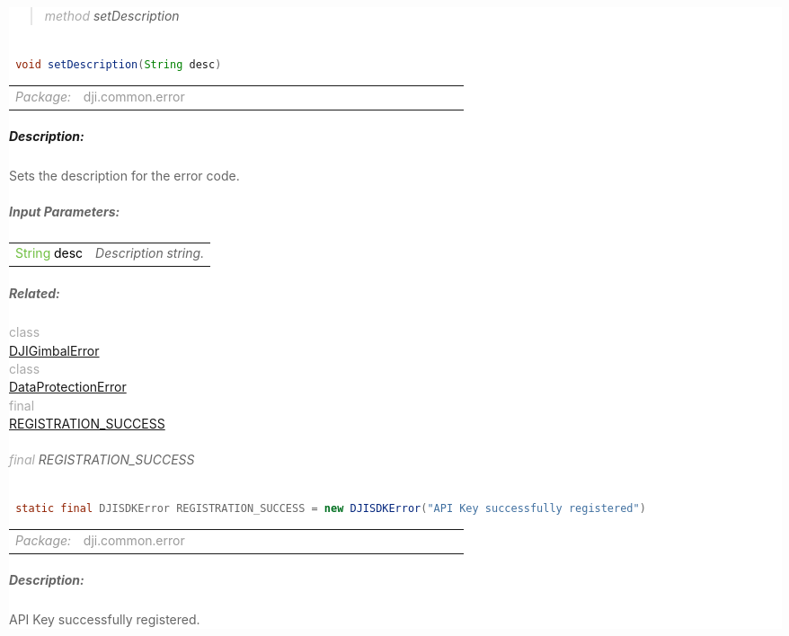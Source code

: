 ><div class="article"><h6 ><font color="#AAA">method </font>setDescription</h6></div>

~~~java
 void setDescription(String desc) 
~~~

<html><table class="table-supportedby"><tr valign="top"><td width=15%><font color="#999"><i>Package:</i></td><td width=85%><font color="#999">dji.common.error</td></tr></table></html>



##### Description:



<font color="#666">Sets the description for the error code.



##### Input Parameters:

<html><table class="table-inline-parameters"><tr valign="top"><td><font color="#70BF41">String <font color="#000">desc</td><td><font color="#666"><i>Description string.</i></td></tr></table></html></div>



##### Related:

<div class="api-row" id="djierror_djigimbalerror"><div class="api-col left"></div><div class="api-col middle" style="color:#AAA">class</div><div class="api-col right"><a href="/Components/SDKError/DJIError_DJIGimbalError.html">DJIGimbalError</a></div></div><div class="api-row" id="djierror_dataprotectionerror"><div class="api-col left"></div><div class="api-col middle" style="color:#AAA">class</div><div class="api-col right"><a href="/Components/SDKError/DJIError_DataProtectionError.html">DataProtectionError</a></div></div><div class="api-row" id="djierror_djisdkerror_registration_success"><div class="api-col left"></div><div class="api-col middle" style="color:#AAA">final</div><div class="api-col right"><a class="trigger" href="#djierror_djisdkerror_registration_success_inline">REGISTRATION_SUCCESS</a></div></div><div class="inline-doc" id="djierror_djisdkerror_registration_success_inline"

><div class="article"><h6 ><font color="#AAA">final </font>REGISTRATION_SUCCESS</h6></div>

~~~java
 static final DJISDKError REGISTRATION_SUCCESS = new DJISDKError("API Key successfully registered")
~~~

<html><table class="table-supportedby"><tr valign="top"><td width=15%><font color="#999"><i>Package:</i></td><td width=85%><font color="#999">dji.common.error</td></tr></table></html>



##### Description:



<font color="#666">API Key successfully registered.

</div>
